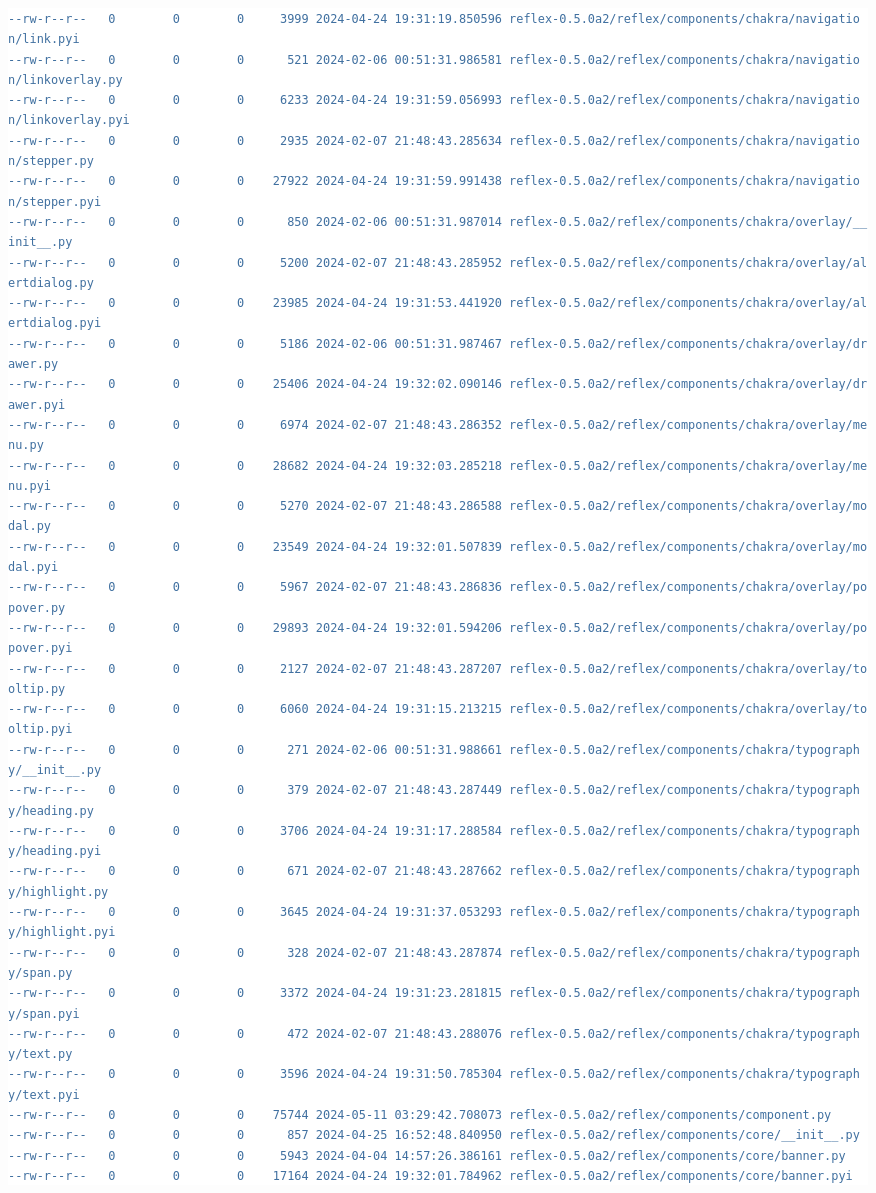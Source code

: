 ```diff
--rw-r--r--   0        0        0     3999 2024-04-24 19:31:19.850596 reflex-0.5.0a2/reflex/components/chakra/navigation/link.pyi
--rw-r--r--   0        0        0      521 2024-02-06 00:51:31.986581 reflex-0.5.0a2/reflex/components/chakra/navigation/linkoverlay.py
--rw-r--r--   0        0        0     6233 2024-04-24 19:31:59.056993 reflex-0.5.0a2/reflex/components/chakra/navigation/linkoverlay.pyi
--rw-r--r--   0        0        0     2935 2024-02-07 21:48:43.285634 reflex-0.5.0a2/reflex/components/chakra/navigation/stepper.py
--rw-r--r--   0        0        0    27922 2024-04-24 19:31:59.991438 reflex-0.5.0a2/reflex/components/chakra/navigation/stepper.pyi
--rw-r--r--   0        0        0      850 2024-02-06 00:51:31.987014 reflex-0.5.0a2/reflex/components/chakra/overlay/__init__.py
--rw-r--r--   0        0        0     5200 2024-02-07 21:48:43.285952 reflex-0.5.0a2/reflex/components/chakra/overlay/alertdialog.py
--rw-r--r--   0        0        0    23985 2024-04-24 19:31:53.441920 reflex-0.5.0a2/reflex/components/chakra/overlay/alertdialog.pyi
--rw-r--r--   0        0        0     5186 2024-02-06 00:51:31.987467 reflex-0.5.0a2/reflex/components/chakra/overlay/drawer.py
--rw-r--r--   0        0        0    25406 2024-04-24 19:32:02.090146 reflex-0.5.0a2/reflex/components/chakra/overlay/drawer.pyi
--rw-r--r--   0        0        0     6974 2024-02-07 21:48:43.286352 reflex-0.5.0a2/reflex/components/chakra/overlay/menu.py
--rw-r--r--   0        0        0    28682 2024-04-24 19:32:03.285218 reflex-0.5.0a2/reflex/components/chakra/overlay/menu.pyi
--rw-r--r--   0        0        0     5270 2024-02-07 21:48:43.286588 reflex-0.5.0a2/reflex/components/chakra/overlay/modal.py
--rw-r--r--   0        0        0    23549 2024-04-24 19:32:01.507839 reflex-0.5.0a2/reflex/components/chakra/overlay/modal.pyi
--rw-r--r--   0        0        0     5967 2024-02-07 21:48:43.286836 reflex-0.5.0a2/reflex/components/chakra/overlay/popover.py
--rw-r--r--   0        0        0    29893 2024-04-24 19:32:01.594206 reflex-0.5.0a2/reflex/components/chakra/overlay/popover.pyi
--rw-r--r--   0        0        0     2127 2024-02-07 21:48:43.287207 reflex-0.5.0a2/reflex/components/chakra/overlay/tooltip.py
--rw-r--r--   0        0        0     6060 2024-04-24 19:31:15.213215 reflex-0.5.0a2/reflex/components/chakra/overlay/tooltip.pyi
--rw-r--r--   0        0        0      271 2024-02-06 00:51:31.988661 reflex-0.5.0a2/reflex/components/chakra/typography/__init__.py
--rw-r--r--   0        0        0      379 2024-02-07 21:48:43.287449 reflex-0.5.0a2/reflex/components/chakra/typography/heading.py
--rw-r--r--   0        0        0     3706 2024-04-24 19:31:17.288584 reflex-0.5.0a2/reflex/components/chakra/typography/heading.pyi
--rw-r--r--   0        0        0      671 2024-02-07 21:48:43.287662 reflex-0.5.0a2/reflex/components/chakra/typography/highlight.py
--rw-r--r--   0        0        0     3645 2024-04-24 19:31:37.053293 reflex-0.5.0a2/reflex/components/chakra/typography/highlight.pyi
--rw-r--r--   0        0        0      328 2024-02-07 21:48:43.287874 reflex-0.5.0a2/reflex/components/chakra/typography/span.py
--rw-r--r--   0        0        0     3372 2024-04-24 19:31:23.281815 reflex-0.5.0a2/reflex/components/chakra/typography/span.pyi
--rw-r--r--   0        0        0      472 2024-02-07 21:48:43.288076 reflex-0.5.0a2/reflex/components/chakra/typography/text.py
--rw-r--r--   0        0        0     3596 2024-04-24 19:31:50.785304 reflex-0.5.0a2/reflex/components/chakra/typography/text.pyi
--rw-r--r--   0        0        0    75744 2024-05-11 03:29:42.708073 reflex-0.5.0a2/reflex/components/component.py
--rw-r--r--   0        0        0      857 2024-04-25 16:52:48.840950 reflex-0.5.0a2/reflex/components/core/__init__.py
--rw-r--r--   0        0        0     5943 2024-04-04 14:57:26.386161 reflex-0.5.0a2/reflex/components/core/banner.py
--rw-r--r--   0        0        0    17164 2024-04-24 19:32:01.784962 reflex-0.5.0a2/reflex/components/core/banner.pyi
```